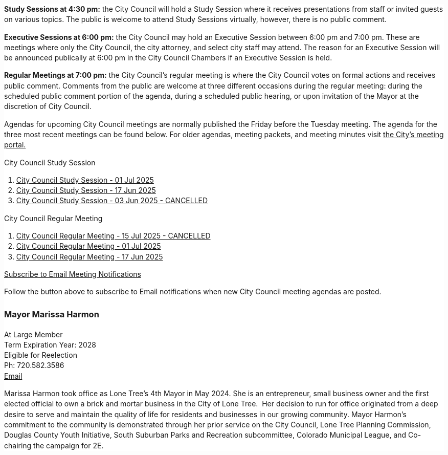 **Study Sessions at 4:30 pm:** the City Council will hold a Study Session where it receives presentations from staff or invited guests on various topics. The public is welcome to attend Study Sessions virtually, however, there is no public comment.

**Executive Sessions at 6:00 pm:** the City Council may hold an Executive Session between 6:00 pm and 7:00 pm. These are meetings where only the City Council, the city attorney, and select city staff may attend. The reason for an Executive Session will be announced publically at 6:00 pm in the City Council Chambers if an Executive Session is held.

**Regular Meetings at 7:00 pm:** the City Council’s regular meeting is where the City Council votes on formal actions and receives public comment. Comments from the public are welcome at three different occasions during the regular meeting: during the scheduled public comment portion of the agenda, during a scheduled public hearing, or upon invitation of the Mayor at the discretion of City Council.

Agendas for upcoming City Council meetings are normally published the Friday before the Tuesday meeting. The agenda for the three most recent meetings can be found below. For older agendas, meeting packets, and meeting minutes visit [the City’s meeting portal.](https://cityoflonetree.civicweb.net/Portal/MeetingSchedule.aspx)

City Council Study Session

1. [City Council Study Session - 01 Jul 2025](https://cityoflonetree.civicweb.net/portal/meetinginformation.aspx?id=15658&content=true "City Council Study Session - 01 Jul 2025")
2. [City Council Study Session - 17 Jun 2025](https://cityoflonetree.civicweb.net/portal/meetinginformation.aspx?id=15651&content=true "City Council Study Session - 17 Jun 2025")
3. [City Council Study Session - 03 Jun 2025 - CANCELLED](https://cityoflonetree.civicweb.net/portal/meetinginformation.aspx?id=15647&content=true "City Council Study Session - 03 Jun 2025 - CANCELLED")

City Council Regular Meeting

1. [City Council Regular Meeting - 15 Jul 2025 - CANCELLED](https://cityoflonetree.civicweb.net/portal/meetinginformation.aspx?id=15661&content=true "City Council Regular Meeting - 15 Jul 2025 - CANCELLED")
2. [City Council Regular Meeting - 01 Jul 2025](https://cityoflonetree.civicweb.net/portal/meetinginformation.aspx?id=15660&content=true "City Council Regular Meeting - 01 Jul 2025")
3. [City Council Regular Meeting - 17 Jun 2025](https://cityoflonetree.civicweb.net/portal/meetinginformation.aspx?id=15652&content=true "City Council Regular Meeting - 17 Jun 2025")

[Subscribe to Email Meeting Notifications](https://cityoflonetree.civicweb.net/Portal/Subscribe.aspx)

Follow the button above to subscribe to Email notifications when new City Council meeting agendas are posted.

### Mayor Marissa Harmon

At Large Member  
Term Expiration Year: 2028  
Eligible for Reelection  
Ph: 720.582.3586  
[Email](mailto:Marissa.Harmon@cityoflonetree.com?subject=Email)

Marissa Harmon took office as Lone Tree’s 4th Mayor in May 2024. She is an entrepreneur, small business owner and the first elected official to own a brick and mortar business in the City of Lone Tree.  Her decision to run for office originated from a deep desire to serve and maintain the quality of life for residents and businesses in our growing community. Mayor Harmon’s commitment to the community is demonstrated through her prior service on the City Council, Lone Tree Planning Commission, Douglas County Youth Initiative, South Suburban Parks and Recreation subcommittee, Colorado Municipal League, and Co-chairing the campaign for 2E.
